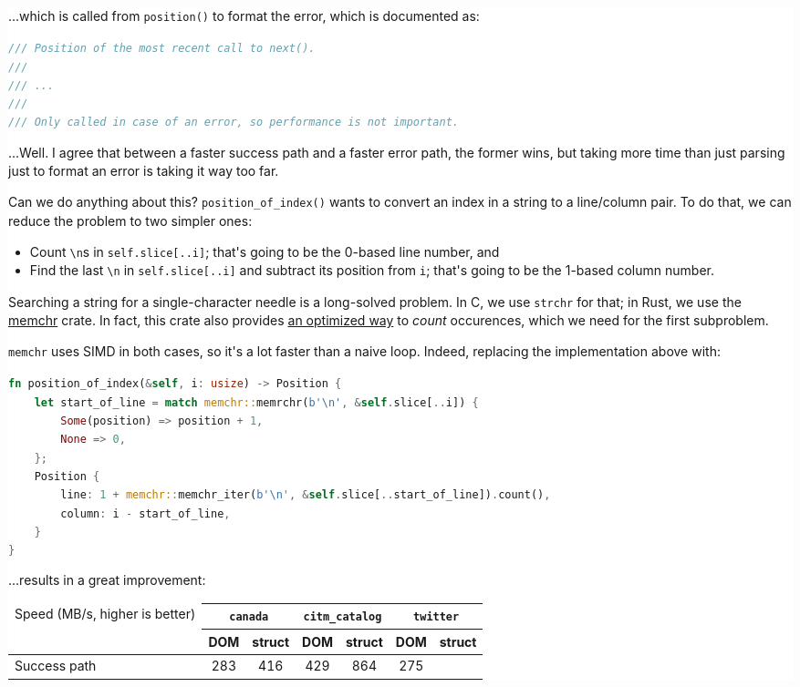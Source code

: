 ...which is called from `position()` to format the error, which is documented as:

```rust
/// Position of the most recent call to next().
///
/// ...
///
/// Only called in case of an error, so performance is not important.
```

...Well. I agree that between a faster success path and a faster error path, the former wins, but taking more time than just parsing just to format an error is taking it way too far.

Can we do anything about this? `position_of_index()` wants to convert an index in a string to a line/column pair. To do that, we can reduce the problem to two simpler ones:

- Count `\n`s in `self.slice[..i]`; that's going to be the 0-based line number, and
- Find the last `\n` in `self.slice[..i]` and subtract its position from `i`; that's going to be the 1-based column number.

Searching a string for a single-character needle is a long-solved problem. In C, we use `strchr` for that; in Rust, we use the [memchr](https://crates.io/crates/memchr) crate. In fact, this crate also provides [an optimized way](https://docs.rs/memchr/2.7.4/src/memchr/memchr.rs.html#327-333) to *count* occurences, which we need for the first subproblem.

`memchr` uses SIMD in both cases, so it's a lot faster than a naive loop. Indeed, replacing the implementation above with:

```rust
fn position_of_index(&self, i: usize) -> Position {
    let start_of_line = match memchr::memrchr(b'\n', &self.slice[..i]) {
        Some(position) => position + 1,
        None => 0,
    };
    Position {
        line: 1 + memchr::memchr_iter(b'\n', &self.slice[..start_of_line]).count(),
        column: i - start_of_line,
    }
}
```

...results in a great improvement:

<table>
    <thead>
        <tr>
            <td rowspan="2">Speed (MB/s, higher is better)</td>
            <th colspan="2"><code>canada</code></th>
            <th colspan="2"><code>citm_catalog</code></th>
            <th colspan="2"><code>twitter</code></th>
        </tr>
        <tr>
            <th>DOM</th>
            <th>struct</th>
            <th>DOM</th>
            <th>struct</th>
            <th>DOM</th>
            <th>struct</th>
        </tr>
    </thead>
    <tbody>
        <tr>
            <td>Success path</td>
            <td align="center">283</td>
            <td align="center">416</td>
            <td align="center">429</td>
            <td align="center">864</td>
            <td align="center">275</td>